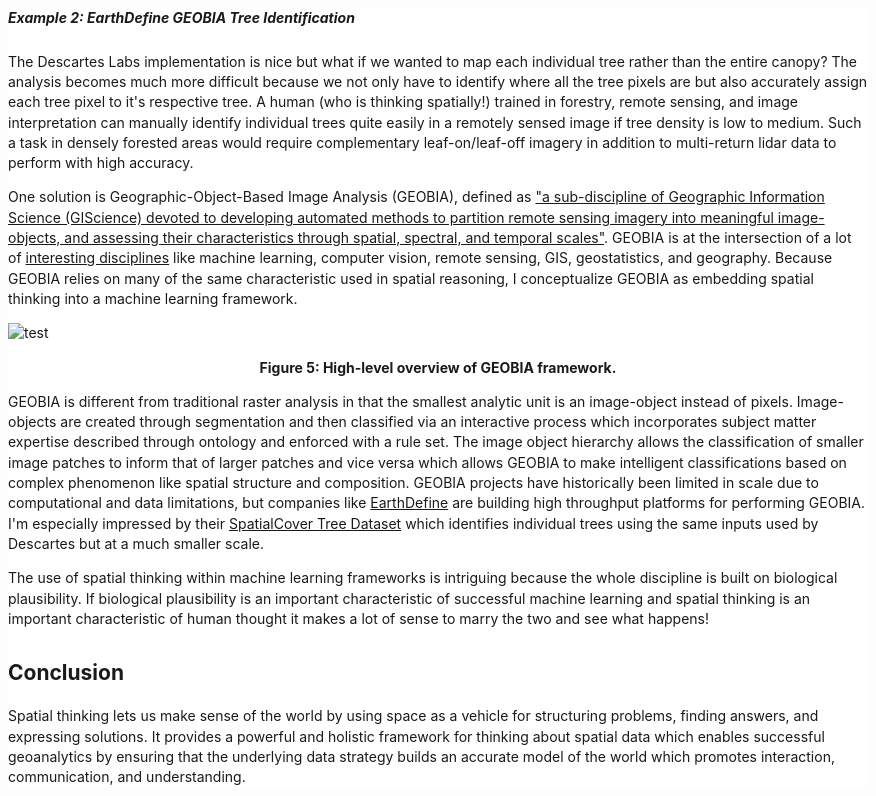 ##### Example 2: EarthDefine GEOBIA Tree Identification
The Descartes Labs implementation is nice but what if we wanted to map each individual tree rather than the entire canopy?  The analysis becomes much more difficult because we not only have to identify where all the tree pixels are but also accurately assign each tree pixel to it's respective tree.  A human (who is thinking spatially!) trained in forestry, remote sensing, and image interpretation can manually identify individual trees quite easily in a remotely sensed image if tree density is low to medium.  Such a task in densely forested areas would require complementary leaf-on/leaf-off imagery in addition to multi-return lidar data to perform with high accuracy.

One solution is Geographic-Object-Based Image Analysis (GEOBIA), defined as ["a sub-discipline of Geographic Information Science (GIScience) devoted to developing automated methods to partition remote sensing imagery into meaningful image-objects, and assessing their characteristics through spatial, spectral, and temporal scales"](https://www.researchgate.net/publication/226439936_Geographic_Object-Based_Image_Analysis_GEOBIA_A_new_name_for_a_new_discipline).  GEOBIA is at the intersection of a lot of [interesting disciplines](https://www.mdpi.com/journal/ijgi/special_issues/GEOBIA) like machine learning, computer vision, remote sensing, GIS, geostatistics, and geography.  Because GEOBIA relies on many of the same characteristic used in spatial reasoning, I conceptualize GEOBIA as embedding spatial thinking into a machine learning framework.

![test](https://www.researchgate.net/profile/Maggi_Kelly/publication/259298362/figure/fig7/AS:203108731887623@1425436303520/Principle-of-the-iterative-workflow-in-GEOBIA-Initially-generated-image-objects-are.png)
**<center>Figure 5: High-level overview of GEOBIA framework.</center>**

GEOBIA is different from traditional raster analysis in that the smallest analytic unit is an image-object instead of pixels.  Image-objects are created through segmentation and then classified via an interactive process which incorporates subject matter expertise described through ontology and enforced with a rule set.  The image object hierarchy allows the classification of smaller image patches to inform that of larger patches and vice versa which allows GEOBIA to make intelligent classifications based on complex phenomenon like spatial structure and composition.  GEOBIA projects have historically been limited in scale due to computational and data limitations, but companies like [EarthDefine](http://www.earthdefine.com/) are building high throughput platforms for performing GEOBIA.  I'm especially impressed by their [SpatialCover Tree Dataset](http://www.earthdefine.com/spatialcover_trees/) which identifies individual trees using the same inputs used by Descartes but at a much smaller scale.

The use of spatial thinking within machine learning frameworks is intriguing because the whole discipline is built on biological plausibility.  If biological plausibility is an important characteristic of successful machine learning and spatial thinking is an important characteristic of human thought it makes a lot of sense to marry the two and see what happens!

## Conclusion
Spatial thinking lets us make sense of the world by using space as a vehicle for structuring problems, finding answers, and expressing solutions.  It provides a powerful and holistic framework for thinking about spatial data which enables successful geoanalytics by ensuring that the underlying data strategy builds an accurate model of the world which promotes interaction, communication, and understanding.
